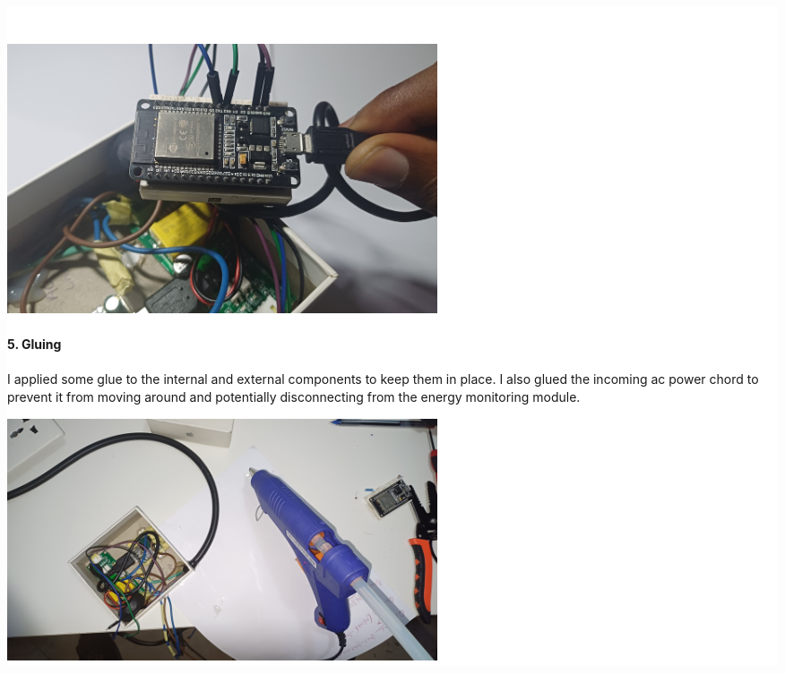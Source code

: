 <br><br>
<img src="assets/images/wired-esp32.jpg" alt="Wired ESP32" width="480">


#### 5. Gluing
I applied some glue to the internal and external components to keep them in place. I also glued the incoming ac power chord to prevent it from moving around and potentially disconnecting from the energy monitoring module.

<img src="assets/images/gluing-1.jpg" alt="Gluing Process 1" width="480">
